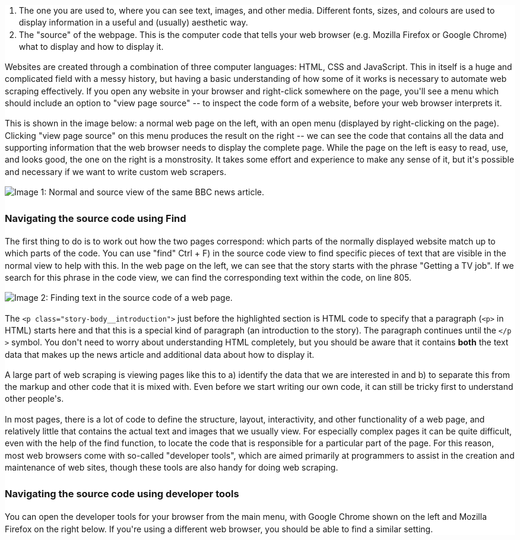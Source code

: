 1. The one you are used to, where you can see text, images, and other media. Different fonts, sizes, and colours are used to display information in a useful and (usually) aesthetic way.
2. The "source" of the webpage. This is the computer code that tells your web browser (e.g. Mozilla Firefox or Google Chrome) what to display and how to display it.

Websites are created through a combination of three computer languages: HTML, CSS and JavaScript. This in itself is a huge and complicated field with a messy history, but having a basic understanding of how some of it works is necessary to automate web scraping effectively. If you open any website in your browser and right-click somewhere on the page, you'll see a menu which should include an option to "view page source" -- to inspect the code form of a website, before your web browser interprets it.

This is shown in the image below: a normal web page on the left, with an open menu (displayed by right-clicking on the page). Clicking "view page source" on this menu produces the result on the right -- we can see the code that contains all the data and supporting information that the web browser needs to display the complete page. While the page on the left is easy to read, use, and looks good, the one on the right is a monstrosity. It takes some effort and experience to make any sense of it, but it's possible and necessary if we want to write custom web scrapers.

![**Image 1:** *Normal and source view of the same BBC news article.*](https://i.ritzastatic.com/repl/codewithrepl/13-web-scraping/13-01-view-source.jpg)

### Navigating the source code using Find

The first thing to do is to work out how the two pages correspond: which parts of the normally displayed website match up to which parts of the code. You can use "find" Ctrl + F) in the source code view to find specific pieces of text that are visible in the normal view to help with this. In the web page on the left, we can see that the story starts with the phrase "Getting a TV job". If we search for this phrase in the code view, we can find the corresponding text within the code, on line 805.

![**Image 2:** *Finding text in the source code of a web page.*](https://i.ritzastatic.com/repl/codewithrepl/13-web-scraping/13-02-find-in-source.png)

The `<p class="story-body__introduction">` just before the highlighted section is HTML code to specify that a paragraph (`<p>` in HTML) starts here and that this is a special kind of paragraph (an introduction to the story). The paragraph continues until the `</p>` symbol. You don't need to worry about understanding HTML completely, but you should be aware that it contains **both** the text data that makes up the news article and additional data about how to display it. 

A large part of web scraping is viewing pages like this to a) identify the data that we are interested in and b) to separate this from the markup and other code that it is mixed with. Even before we start writing our own code, it can still be tricky first to understand other people's.

In most pages, there is a lot of code to define the structure, layout, interactivity, and other functionality of a web page, and relatively little that contains the actual text and images that we usually view. For especially complex pages it can be quite difficult, even with the help of the find function, to locate the code that is responsible for a particular part of the page. For this reason, most web browsers come with so-called "developer tools", which are aimed primarily at programmers to assist in the creation and maintenance of web sites, though these tools are also handy for doing web scraping.

### Navigating the source code using developer tools

You can open the developer tools for your browser from the main menu, with Google Chrome shown on the left and Mozilla Firefox on the right below. If you're using a different web browser, you should be able to find a similar setting.
